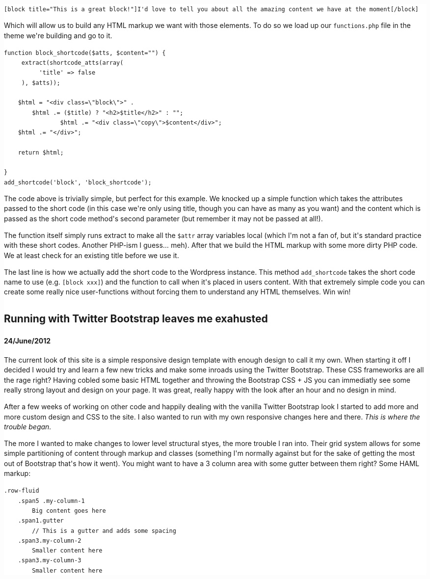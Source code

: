     [block title="This is a great block!"]I'd love to tell you about all the amazing content we have at the moment[/block]

Which will allow us to build any HTML markup we want with those elements. To do so we load up our `functions.php` file in the theme we're building and go to it.

    function block_shortcode($atts, $content="") {
         extract(shortcode_atts(array(
              'title' => false
         ), $atts));

        $html = "<div class=\"block\">" .
            $html .= ($title) ? "<h2>$title</h2>" : "";
                    $html .= "<div class=\"copy\">$content</div>";
        $html .= "</div>";

        return $html;

    }
    add_shortcode('block', 'block_shortcode');

The code above is trivially simple, but perfect for this example. We knocked up a simple function which takes the attributes passed to the short code (in this case we're only using title, though you can have as many as you want) and the content which is passed as the short code method's second parameter (but remember it may not be passed at all!).

The function itself simply runs extract to make all the `$attr` array variables local (which I'm not a fan of, but it's standard practice with these short codes. Another PHP-ism I guess… meh). After that we build the HTML markup with some more dirty PHP code. We at least check for an existing title before we use it.

The last line is how we actually add the short code to the Wordpress instance. This method `add_shortcode` takes the short code name to use (e.g. `[block xxx]`) and the function to call when it's placed in users content. With that extremely simple code you can create some really nice user-functions without forcing them to understand any HTML themselves. Win win!

## Running with Twitter Bootstrap leaves me exahusted
#### 24/June/2012

The current look of this site is a simple responsive design template with enough design to call it my own. When starting it off I decided I would try and learn a few new tricks and make some inroads using the Twitter Bootstrap. These CSS frameworks are all the rage right? Having cobled some basic HTML together and throwing the Bootstrap CSS + JS you can immediatly see some really strong layout and design on your page. It was great, really happy with the look after an hour and no design in mind.

After a few weeks of working on other code and happily dealing with the vanilla Twitter Bootstrap look I started to add more and more custom design and CSS to the site. I also wanted to run with my own responsive changes here and there. *This is where the trouble began.*

The more I wanted to make changes to lower level structural styes, the more trouble I ran into. Their grid system allows for some simple partitioning of content through markup and classes (something I'm normally against but for the sake of getting the most out of Bootstrap that's how it went). You might want to have a 3 column area with some gutter between them right? Some HAML markup:

	.row-fluid
		.span5 .my-column-1
			Big content goes here
		.span1.gutter
			// This is a gutter and adds some spacing
		.span3.my-column-2
			Smaller content here
		.span3.my-column-3
			Smaller content here
